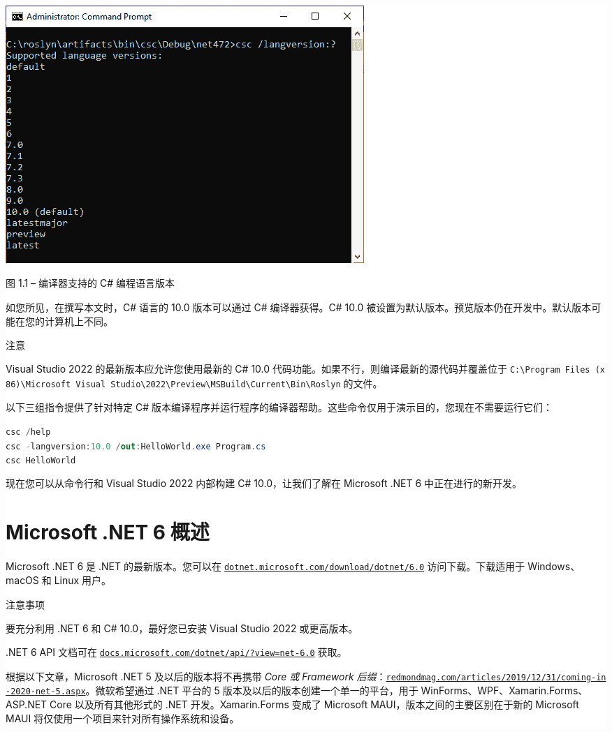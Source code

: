 ![图 1.1 – 编译器支持的 C# 编程语言版本](img/B16617_Figure_1.1.jpg)

图 1.1 – 编译器支持的 C# 编程语言版本

如您所见，在撰写本文时，C# 语言的 10.0 版本可以通过 C# 编译器获得。C# 10.0 被设置为默认版本。预览版本仍在开发中。默认版本可能在您的计算机上不同。

注意

Visual Studio 2022 的最新版本应允许您使用最新的 C# 10.0 代码功能。如果不行，则编译最新的源代码并覆盖位于 `C:\Program Files (x86)\Microsoft Visual Studio\2022\Preview\MSBuild\Current\Bin\Roslyn` 的文件。

以下三组指令提供了针对特定 C# 版本编译程序并运行程序的编译器帮助。这些命令仅用于演示目的，您现在不需要运行它们：

```cs
csc /help
csc -langversion:10.0 /out:HelloWorld.exe Program.cs
csc HelloWorld
```

现在您可以从命令行和 Visual Studio 2022 内部构建 C# 10.0，让我们了解在 Microsoft .NET 6 中正在进行的新开发。

# Microsoft .NET 6 概述

Microsoft .NET 6 是 .NET 的最新版本。您可以在 [`dotnet.microsoft.com/download/dotnet/6.0`](https://dotnet.microsoft.com/download/dotnet/6.0) 访问下载。下载适用于 Windows、macOS 和 Linux 用户。

注意事项

要充分利用 .NET 6 和 C# 10.0，最好您已安装 Visual Studio 2022 或更高版本。

.NET 6 API 文档可在 [`docs.microsoft.com/dotnet/api/?view=net-6.0`](https://docs.microsoft.com/dotnet/api/?view=net-6.0) 获取。

根据以下文章，Microsoft .NET 5 及以后的版本将不再携带 *Core 或 Framework 后缀*：[`redmondmag.com/articles/2019/12/31/coming-in-2020-net-5.aspx`](https://redmondmag.com/articles/2019/12/31/coming-in-2020-net-5.aspx)。微软希望通过 .NET 平台的 5 版本及以后的版本创建一个单一的平台，用于 WinForms、WPF、Xamarin.Forms、ASP.NET Core 以及所有其他形式的 .NET 开发。Xamarin.Forms 变成了 Microsoft MAUI，版本之间的主要区别在于新的 Microsoft MAUI 将仅使用一个项目来针对所有操作系统和设备。
